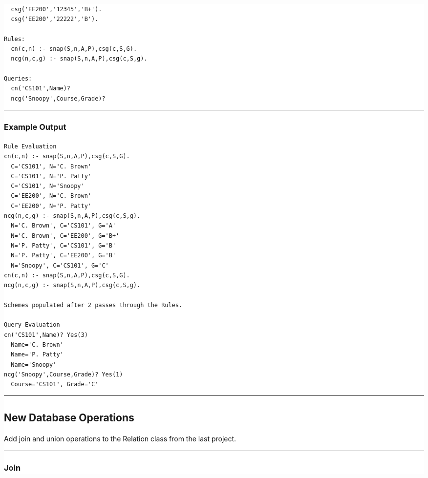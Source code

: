 ~~~
  csg('EE200','12345','B+').
  csg('EE200','22222','B').

Rules:
  cn(c,n) :- snap(S,n,A,P),csg(c,S,G).
  ncg(n,c,g) :- snap(S,n,A,P),csg(c,S,g).

Queries:
  cn('CS101',Name)?
  ncg('Snoopy',Course,Grade)?
~~~

---
### Example Output

~~~
Rule Evaluation
cn(c,n) :- snap(S,n,A,P),csg(c,S,G).
  C='CS101', N='C. Brown'
  C='CS101', N='P. Patty'
  C='CS101', N='Snoopy'
  C='EE200', N='C. Brown'
  C='EE200', N='P. Patty'
ncg(n,c,g) :- snap(S,n,A,P),csg(c,S,g).
  N='C. Brown', C='CS101', G='A'
  N='C. Brown', C='EE200', G='B+'
  N='P. Patty', C='CS101', G='B'
  N='P. Patty', C='EE200', G='B'
  N='Snoopy', C='CS101', G='C'
cn(c,n) :- snap(S,n,A,P),csg(c,S,G).
ncg(n,c,g) :- snap(S,n,A,P),csg(c,S,g).

Schemes populated after 2 passes through the Rules.

Query Evaluation
cn('CS101',Name)? Yes(3)
  Name='C. Brown'
  Name='P. Patty'
  Name='Snoopy'
ncg('Snoopy',Course,Grade)? Yes(1)
  Course='CS101', Grade='C'
~~~

---
## New Database Operations

Add join and union operations to the Relation class from the last project.

---
### Join

